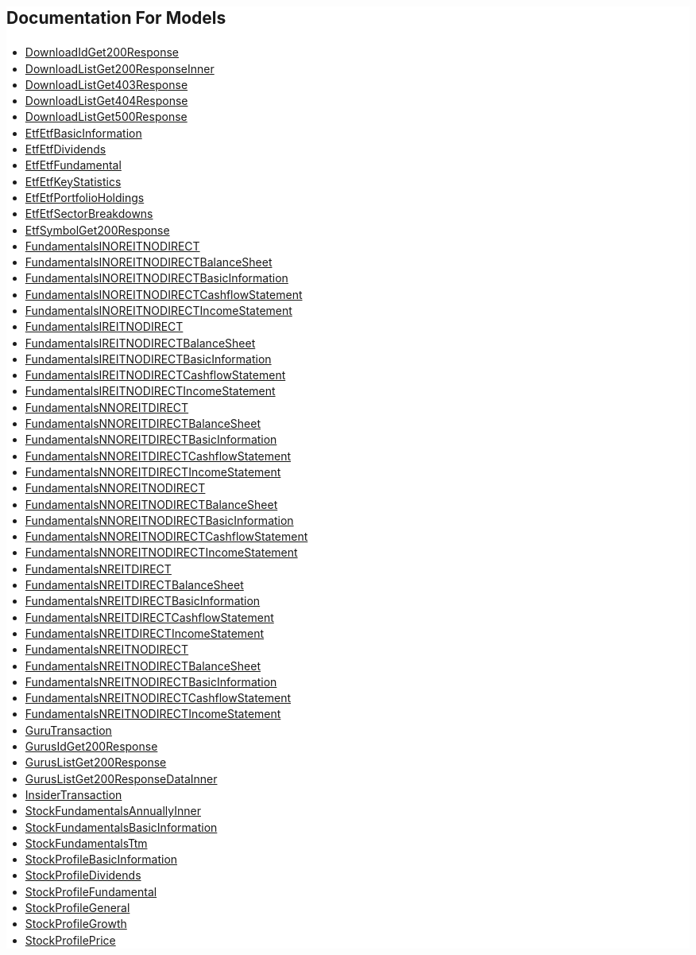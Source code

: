 

## Documentation For Models

 - [DownloadIdGet200Response](docs/DownloadIdGet200Response.md)
 - [DownloadListGet200ResponseInner](docs/DownloadListGet200ResponseInner.md)
 - [DownloadListGet403Response](docs/DownloadListGet403Response.md)
 - [DownloadListGet404Response](docs/DownloadListGet404Response.md)
 - [DownloadListGet500Response](docs/DownloadListGet500Response.md)
 - [EtfEtfBasicInformation](docs/EtfEtfBasicInformation.md)
 - [EtfEtfDividends](docs/EtfEtfDividends.md)
 - [EtfEtfFundamental](docs/EtfEtfFundamental.md)
 - [EtfEtfKeyStatistics](docs/EtfEtfKeyStatistics.md)
 - [EtfEtfPortfolioHoldings](docs/EtfEtfPortfolioHoldings.md)
 - [EtfEtfSectorBreakdowns](docs/EtfEtfSectorBreakdowns.md)
 - [EtfSymbolGet200Response](docs/EtfSymbolGet200Response.md)
 - [FundamentalsINOREITNODIRECT](docs/FundamentalsINOREITNODIRECT.md)
 - [FundamentalsINOREITNODIRECTBalanceSheet](docs/FundamentalsINOREITNODIRECTBalanceSheet.md)
 - [FundamentalsINOREITNODIRECTBasicInformation](docs/FundamentalsINOREITNODIRECTBasicInformation.md)
 - [FundamentalsINOREITNODIRECTCashflowStatement](docs/FundamentalsINOREITNODIRECTCashflowStatement.md)
 - [FundamentalsINOREITNODIRECTIncomeStatement](docs/FundamentalsINOREITNODIRECTIncomeStatement.md)
 - [FundamentalsIREITNODIRECT](docs/FundamentalsIREITNODIRECT.md)
 - [FundamentalsIREITNODIRECTBalanceSheet](docs/FundamentalsIREITNODIRECTBalanceSheet.md)
 - [FundamentalsIREITNODIRECTBasicInformation](docs/FundamentalsIREITNODIRECTBasicInformation.md)
 - [FundamentalsIREITNODIRECTCashflowStatement](docs/FundamentalsIREITNODIRECTCashflowStatement.md)
 - [FundamentalsIREITNODIRECTIncomeStatement](docs/FundamentalsIREITNODIRECTIncomeStatement.md)
 - [FundamentalsNNOREITDIRECT](docs/FundamentalsNNOREITDIRECT.md)
 - [FundamentalsNNOREITDIRECTBalanceSheet](docs/FundamentalsNNOREITDIRECTBalanceSheet.md)
 - [FundamentalsNNOREITDIRECTBasicInformation](docs/FundamentalsNNOREITDIRECTBasicInformation.md)
 - [FundamentalsNNOREITDIRECTCashflowStatement](docs/FundamentalsNNOREITDIRECTCashflowStatement.md)
 - [FundamentalsNNOREITDIRECTIncomeStatement](docs/FundamentalsNNOREITDIRECTIncomeStatement.md)
 - [FundamentalsNNOREITNODIRECT](docs/FundamentalsNNOREITNODIRECT.md)
 - [FundamentalsNNOREITNODIRECTBalanceSheet](docs/FundamentalsNNOREITNODIRECTBalanceSheet.md)
 - [FundamentalsNNOREITNODIRECTBasicInformation](docs/FundamentalsNNOREITNODIRECTBasicInformation.md)
 - [FundamentalsNNOREITNODIRECTCashflowStatement](docs/FundamentalsNNOREITNODIRECTCashflowStatement.md)
 - [FundamentalsNNOREITNODIRECTIncomeStatement](docs/FundamentalsNNOREITNODIRECTIncomeStatement.md)
 - [FundamentalsNREITDIRECT](docs/FundamentalsNREITDIRECT.md)
 - [FundamentalsNREITDIRECTBalanceSheet](docs/FundamentalsNREITDIRECTBalanceSheet.md)
 - [FundamentalsNREITDIRECTBasicInformation](docs/FundamentalsNREITDIRECTBasicInformation.md)
 - [FundamentalsNREITDIRECTCashflowStatement](docs/FundamentalsNREITDIRECTCashflowStatement.md)
 - [FundamentalsNREITDIRECTIncomeStatement](docs/FundamentalsNREITDIRECTIncomeStatement.md)
 - [FundamentalsNREITNODIRECT](docs/FundamentalsNREITNODIRECT.md)
 - [FundamentalsNREITNODIRECTBalanceSheet](docs/FundamentalsNREITNODIRECTBalanceSheet.md)
 - [FundamentalsNREITNODIRECTBasicInformation](docs/FundamentalsNREITNODIRECTBasicInformation.md)
 - [FundamentalsNREITNODIRECTCashflowStatement](docs/FundamentalsNREITNODIRECTCashflowStatement.md)
 - [FundamentalsNREITNODIRECTIncomeStatement](docs/FundamentalsNREITNODIRECTIncomeStatement.md)
 - [GuruTransaction](docs/GuruTransaction.md)
 - [GurusIdGet200Response](docs/GurusIdGet200Response.md)
 - [GurusListGet200Response](docs/GurusListGet200Response.md)
 - [GurusListGet200ResponseDataInner](docs/GurusListGet200ResponseDataInner.md)
 - [InsiderTransaction](docs/InsiderTransaction.md)
 - [StockFundamentalsAnnuallyInner](docs/StockFundamentalsAnnuallyInner.md)
 - [StockFundamentalsBasicInformation](docs/StockFundamentalsBasicInformation.md)
 - [StockFundamentalsTtm](docs/StockFundamentalsTtm.md)
 - [StockProfileBasicInformation](docs/StockProfileBasicInformation.md)
 - [StockProfileDividends](docs/StockProfileDividends.md)
 - [StockProfileFundamental](docs/StockProfileFundamental.md)
 - [StockProfileGeneral](docs/StockProfileGeneral.md)
 - [StockProfileGrowth](docs/StockProfileGrowth.md)
 - [StockProfilePrice](docs/StockProfilePrice.md)